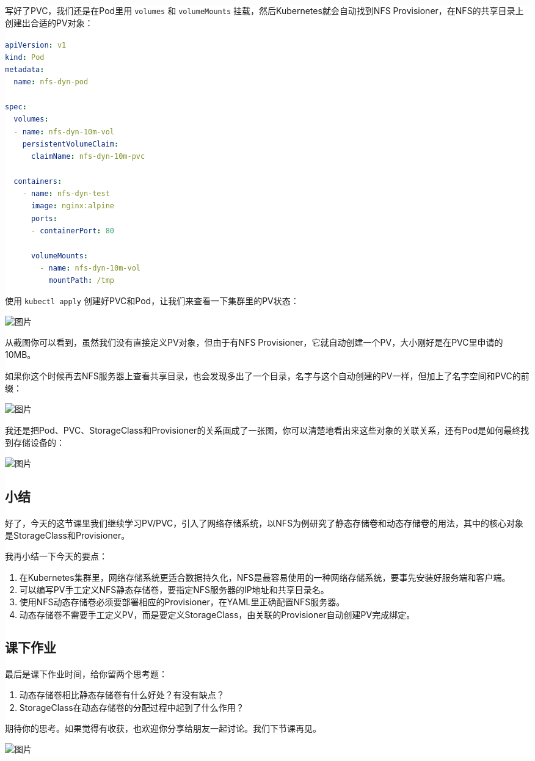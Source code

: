 写好了PVC，我们还是在Pod里用 `volumes` 和 `volumeMounts` 挂载，然后Kubernetes就会自动找到NFS Provisioner，在NFS的共享目录上创建出合适的PV对象：

```yaml
apiVersion: v1
kind: Pod
metadata:
  name: nfs-dyn-pod

spec:
  volumes:
  - name: nfs-dyn-10m-vol
    persistentVolumeClaim:
      claimName: nfs-dyn-10m-pvc

  containers:
    - name: nfs-dyn-test
      image: nginx:alpine
      ports:
      - containerPort: 80

      volumeMounts:
        - name: nfs-dyn-10m-vol
          mountPath: /tmp

```

使用 `kubectl apply` 创建好PVC和Pod，让我们来查看一下集群里的PV状态：

![图片](images/542458/570d73409db1edc757yy10e6aba56ebb.png)

从截图你可以看到，虽然我们没有直接定义PV对象，但由于有NFS Provisioner，它就自动创建一个PV，大小刚好是在PVC里申请的10MB。

如果你这个时候再去NFS服务器上查看共享目录，也会发现多出了一个目录，名字与这个自动创建的PV一样，但加上了名字空间和PVC的前缀：

![图片](images/542458/a9b6942b824bc9f7841850ee15yy68ea.png)

我还是把Pod、PVC、StorageClass和Provisioner的关系画成了一张图，你可以清楚地看出来这些对象的关联关系，还有Pod是如何最终找到存储设备的：

![图片](images/542458/e3905990be6fb8739fb51a4ab9856f1e.jpg)

## 小结

好了，今天的这节课里我们继续学习PV/PVC，引入了网络存储系统，以NFS为例研究了静态存储卷和动态存储卷的用法，其中的核心对象是StorageClass和Provisioner。

我再小结一下今天的要点：

1. 在Kubernetes集群里，网络存储系统更适合数据持久化，NFS是最容易使用的一种网络存储系统，要事先安装好服务端和客户端。
2. 可以编写PV手工定义NFS静态存储卷，要指定NFS服务器的IP地址和共享目录名。
3. 使用NFS动态存储卷必须要部署相应的Provisioner，在YAML里正确配置NFS服务器。
4. 动态存储卷不需要手工定义PV，而是要定义StorageClass，由关联的Provisioner自动创建PV完成绑定。

## 课下作业

最后是课下作业时间，给你留两个思考题：

1. 动态存储卷相比静态存储卷有什么好处？有没有缺点？
2. StorageClass在动态存储卷的分配过程中起到了什么作用？

期待你的思考。如果觉得有收获，也欢迎你分享给朋友一起讨论。我们下节课再见。

![图片](images/542458/2022f24dcc6a3d76214bbc59c3bd2aff.jpg)